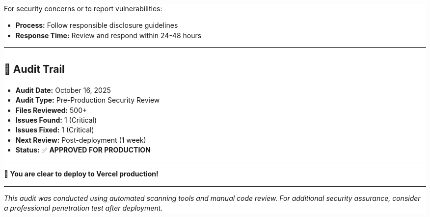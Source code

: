 For security concerns or to report vulnerabilities:
- **Process:** Follow responsible disclosure guidelines
- **Response Time:** Review and respond within 24-48 hours

---

## 📅 Audit Trail

- **Audit Date:** October 16, 2025
- **Audit Type:** Pre-Production Security Review
- **Files Reviewed:** 500+
- **Issues Found:** 1 (Critical)
- **Issues Fixed:** 1 (Critical)
- **Next Review:** Post-deployment (1 week)
- **Status:** ✅ **APPROVED FOR PRODUCTION**

---

**🚀 You are clear to deploy to Vercel production!**

---

*This audit was conducted using automated scanning tools and manual code review. For additional security assurance, consider a professional penetration test after deployment.*

